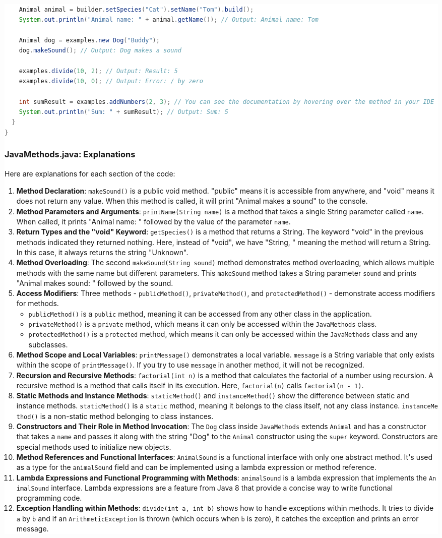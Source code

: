 ```java
    Animal animal = builder.setSpecies("Cat").setName("Tom").build();
    System.out.println("Animal name: " + animal.getName()); // Output: Animal name: Tom

    Animal dog = examples.new Dog("Buddy");
    dog.makeSound(); // Output: Dog makes a sound

    examples.divide(10, 2); // Output: Result: 5
    examples.divide(10, 0); // Output: Error: / by zero

    int sumResult = examples.addNumbers(2, 3); // You can see the documentation by hovering over the method in your IDE
    System.out.println("Sum: " + sumResult); // Output: Sum: 5
  }
}
```

### JavaMethods.java: Explanations

Here are explanations for each section of the code:

1. **Method Declaration**: `makeSound()` is a public void method. "public" means it is accessible from anywhere, and "void" means it does not return any value. When this method is called, it will print "Animal makes a sound" to the console.
2. **Method Parameters and Arguments**: `printName(String name)` is a method that takes a single String parameter called `name`. When called, it prints "Animal name: " followed by the value of the parameter `name`.
3. **Return Types and the "void" Keyword**: `getSpecies()` is a method that returns a String. The keyword "void" in the previous methods indicated they returned nothing. Here, instead of "void", we have "String, " meaning the method will return a String. In this case, it always returns the string "Unknown".
4. **Method Overloading**: The second `makeSound(String sound)` method demonstrates method overloading, which allows multiple methods with the same name but different parameters. This `makeSound` method takes a String parameter `sound` and prints "Animal makes sound: " followed by the sound.
5. **Access Modifiers**: Three methods - `publicMethod()`, `privateMethod()`, and `protectedMethod()` - demonstrate access modifiers for methods.
   - `publicMethod()` is a `public` method, meaning it can be accessed from any other class in the application.
   - `privateMethod()` is a `private` method, which means it can only be accessed within the `JavaMethods` class.
   - `protectedMethod()` is a `protected` method, which means it can only be accessed within the `JavaMethods` class and any subclasses.
6. **Method Scope and Local Variables**: `printMessage()` demonstrates a local variable. `message` is a String variable that only exists within the scope of `printMessage()`. If you try to use `message` in another method, it will not be recognized.
7. **Recursion and Recursive Methods**: `factorial(int n)` is a method that calculates the factorial of a number using recursion. A recursive method is a method that calls itself in its execution. Here, `factorial(n)` calls `factorial(n - 1)`.
8. **Static Methods and Instance Methods**: `staticMethod()` and `instanceMethod()` show the difference between static and instance methods. `staticMethod()` is a `static` method, meaning it belongs to the class itself, not any class instance. `instanceMethod()` is a non-static method belonging to class instances.
9. **Constructors and Their Role in Method Invocation**: The `Dog` class inside `JavaMethods` extends `Animal` and has a constructor that takes a `name` and passes it along with the string "Dog" to the `Animal` constructor using the `super` keyword. Constructors are special methods used to initialize new objects.
10. **Method References and Functional Interfaces**: `AnimalSound` is a functional interface with only one abstract method. It's used as a type for the `animalSound` field and can be implemented using a lambda expression or method reference.
11. **Lambda Expressions and Functional Programming with Methods**: `animalSound` is a lambda expression that implements the `AnimalSound` interface. Lambda expressions are a feature from Java 8 that provide a concise way to write functional programming code.
12. **Exception Handling within Methods**: `divide(int a, int b)` shows how to handle exceptions within methods. It tries to divide `a` by `b` and if an `ArithmeticException` is thrown (which occurs when `b` is zero), it catches the exception and prints an error message.